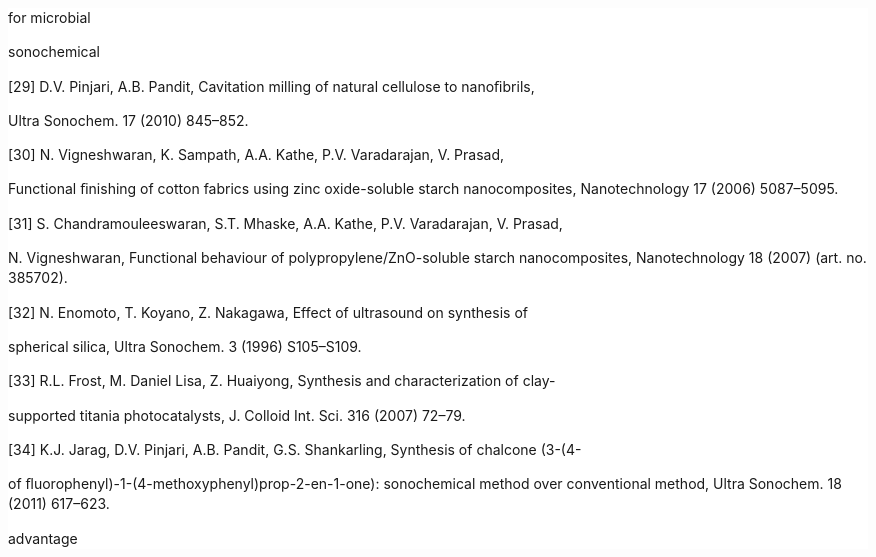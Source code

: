 
for microbial 


sonochemical 


[29] D.V. Pinjari, A.B. Pandit, Cavitation milling of natural cellulose to nanoﬁbrils,

Ultra Sonochem. 17 (2010) 845–852. 


[30] N. Vigneshwaran, K. Sampath, A.A. Kathe, P.V. Varadarajan, V. Prasad,

Functional ﬁnishing of cotton fabrics using zinc oxide-soluble starch nanocomposites, Nanotechnology 17 (2006) 5087–5095. 


[31] S. Chandramouleeswaran, S.T. Mhaske, A.A. Kathe, P.V. Varadarajan, V. Prasad,

N. Vigneshwaran, Functional behaviour of polypropylene/ZnO-soluble starch nanocomposites, Nanotechnology 18 (2007) (art. no. 385702). 


[32] N. Enomoto, T. Koyano, Z. Nakagawa, Effect of ultrasound on synthesis of

spherical silica, Ultra Sonochem. 3 (1996) S105–S109. 


[33] R.L. Frost, M. Daniel Lisa, Z. Huaiyong, Synthesis and characterization of clay-

supported titania photocatalysts, J. Colloid Int. Sci. 316 (2007) 72–79. 


[34] K.J. Jarag, D.V. Pinjari, A.B. Pandit, G.S. Shankarling, Synthesis of chalcone (3-(4-

of ﬂuorophenyl)-1-(4-methoxyphenyl)prop-2-en-1-one): sonochemical method over conventional method, Ultra Sonochem. 18 (2011) 617–623. 


advantage 

